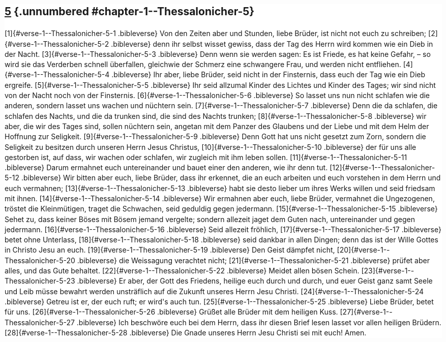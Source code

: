 ## [5](#book-1--Thessalonicher) {.unnumbered #chapter-1--Thessalonicher-5}
[1]{#verse-1--Thessalonicher-5-1 .bibleverse} Von den Zeiten aber und Stunden, liebe Brüder, ist nicht not euch zu schreiben; [2]{#verse-1--Thessalonicher-5-2 .bibleverse} denn ihr selbst wisset gewiss, dass der Tag des Herrn wird kommen wie ein Dieb in der Nacht. [3]{#verse-1--Thessalonicher-5-3 .bibleverse} Denn wenn sie werden sagen: Es ist Friede, es hat keine Gefahr, – so wird sie das Verderben schnell überfallen, gleichwie der Schmerz eine schwangere Frau, und werden nicht entfliehen. [4]{#verse-1--Thessalonicher-5-4 .bibleverse} Ihr aber, liebe Brüder, seid nicht in der Finsternis, dass euch der Tag wie ein Dieb ergreife. [5]{#verse-1--Thessalonicher-5-5 .bibleverse} Ihr seid allzumal Kinder des Lichtes und Kinder des Tages; wir sind nicht von der Nacht noch von der Finsternis. [6]{#verse-1--Thessalonicher-5-6 .bibleverse} So lasset uns nun nicht schlafen wie die anderen, sondern lasset uns wachen und nüchtern sein. [7]{#verse-1--Thessalonicher-5-7 .bibleverse} Denn die da schlafen, die schlafen des Nachts, und die da trunken sind, die sind des Nachts trunken; [8]{#verse-1--Thessalonicher-5-8 .bibleverse} wir aber, die wir des Tages sind, sollen nüchtern sein, angetan mit dem Panzer des Glaubens und der Liebe und mit dem Helm der Hoffnung zur Seligkeit. [9]{#verse-1--Thessalonicher-5-9 .bibleverse} Denn Gott hat uns nicht gesetzt zum Zorn, sondern die Seligkeit zu besitzen durch unseren Herrn Jesus Christus, [10]{#verse-1--Thessalonicher-5-10 .bibleverse} der für uns alle gestorben ist, auf dass, wir wachen oder schlafen, wir zugleich mit ihm leben sollen. [11]{#verse-1--Thessalonicher-5-11 .bibleverse} Darum ermahnet euch untereinander und bauet einer den anderen, wie ihr denn tut. [12]{#verse-1--Thessalonicher-5-12 .bibleverse} Wir bitten aber euch, liebe Brüder, dass ihr erkennet, die an euch arbeiten und euch vorstehen in dem Herrn und euch vermahnen; [13]{#verse-1--Thessalonicher-5-13 .bibleverse} habt sie desto lieber um ihres Werks willen und seid friedsam mit ihnen. [14]{#verse-1--Thessalonicher-5-14 .bibleverse} Wir ermahnen aber euch, liebe Brüder, vermahnet die Ungezogenen, tröstet die Kleinmütigen, traget die Schwachen, seid geduldig gegen jedermann. [15]{#verse-1--Thessalonicher-5-15 .bibleverse} Sehet zu, dass keiner Böses mit Bösem jemand vergelte; sondern allezeit jaget dem Guten nach, untereinander und gegen jedermann. [16]{#verse-1--Thessalonicher-5-16 .bibleverse} Seid allezeit fröhlich, [17]{#verse-1--Thessalonicher-5-17 .bibleverse} betet ohne Unterlass, [18]{#verse-1--Thessalonicher-5-18 .bibleverse} seid dankbar in allen Dingen; denn das ist der Wille Gottes in Christo Jesu an euch. [19]{#verse-1--Thessalonicher-5-19 .bibleverse} Den Geist dämpfet nicht, [20]{#verse-1--Thessalonicher-5-20 .bibleverse} die Weissagung verachtet nicht; [21]{#verse-1--Thessalonicher-5-21 .bibleverse} prüfet aber alles, und das Gute behaltet. [22]{#verse-1--Thessalonicher-5-22 .bibleverse} Meidet allen bösen Schein. [23]{#verse-1--Thessalonicher-5-23 .bibleverse} Er aber, der Gott des Friedens, heilige euch durch und durch, und euer Geist ganz samt Seele und Leib müsse bewahrt werden unsträflich auf die Zukunft unseres Herrn Jesu Christi. [24]{#verse-1--Thessalonicher-5-24 .bibleverse} Getreu ist er, der euch ruft; er wird's auch tun. [25]{#verse-1--Thessalonicher-5-25 .bibleverse} Liebe Brüder, betet für uns. 
[26]{#verse-1--Thessalonicher-5-26 .bibleverse} Grüßet alle Brüder mit dem heiligen Kuss. [27]{#verse-1--Thessalonicher-5-27 .bibleverse} Ich beschwöre euch bei dem Herrn, dass ihr diesen Brief lesen lasset vor allen heiligen Brüdern. 
[28]{#verse-1--Thessalonicher-5-28 .bibleverse} Die Gnade unseres Herrn Jesu Christi sei mit euch! Amen.